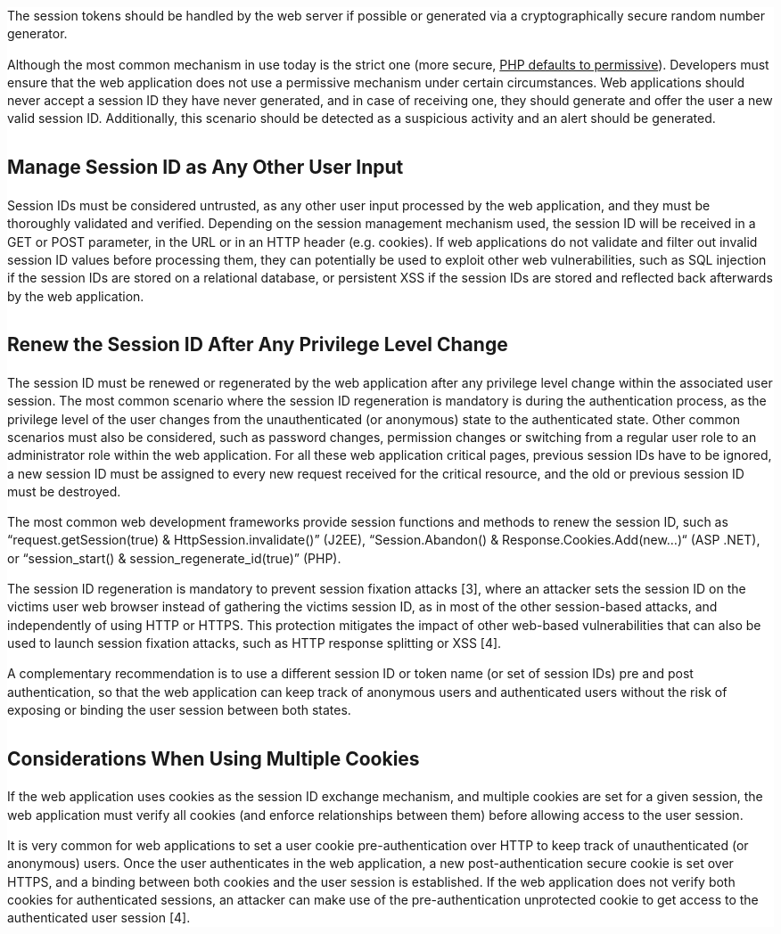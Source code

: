 The session tokens should be handled by the web server if possible or generated via a cryptographically secure random number generator.

Although the most common mechanism in use today is the strict one (more secure, [PHP defaults to permissive](https://wiki.php.net/rfc/session-use-strict-mode)). Developers must ensure that the web application does not use a permissive mechanism under certain circumstances. Web applications should never accept a session ID they have never generated, and in case of receiving one, they should generate and offer the user a new valid session ID. Additionally, this scenario should be detected as a suspicious activity and an alert should be generated.

Manage Session ID as Any Other User Input
-----------------------------------------

Session IDs must be considered untrusted, as any other user input processed by the web application, and they must be thoroughly validated and verified. Depending on the session management mechanism used, the session ID will be received in a GET or POST parameter, in the URL or in an HTTP header (e.g. cookies). If web applications do not validate and filter out invalid session ID values before processing them, they can potentially be used to exploit other web vulnerabilities, such as SQL injection if the session IDs are stored on a relational database, or persistent XSS if the session IDs are stored and reflected back afterwards by the web application.

Renew the Session ID After Any Privilege Level Change
-----------------------------------------------------

The session ID must be renewed or regenerated by the web application after any privilege level change within the associated user session. The most common scenario where the session ID regeneration is mandatory is during the authentication process, as the privilege level of the user changes from the unauthenticated (or anonymous) state to the authenticated state. Other common scenarios must also be considered, such as password changes, permission changes or switching from a regular user role to an administrator role within the web application. For all these web application critical pages, previous session IDs have to be ignored, a new session ID must be assigned to every new request received for the critical resource, and the old or previous session ID must be destroyed.

The most common web development frameworks provide session functions and methods to renew the session ID, such as “request.getSession(true) & HttpSession.invalidate()” (J2EE), “Session.Abandon() & Response.Cookies.Add(new…)“ (ASP .NET), or “session_start() & session_regenerate_id(true)” (PHP).

The session ID regeneration is mandatory to prevent session fixation attacks \[3\], where an attacker sets the session ID on the victims user web browser instead of gathering the victims session ID, as in most of the other session-based attacks, and independently of using HTTP or HTTPS. This protection mitigates the impact of other web-based vulnerabilities that can also be used to launch session fixation attacks, such as HTTP response splitting or XSS \[4\].

A complementary recommendation is to use a different session ID or token name (or set of session IDs) pre and post authentication, so that the web application can keep track of anonymous users and authenticated users without the risk of exposing or binding the user session between both states.

Considerations When Using Multiple Cookies
------------------------------------------

If the web application uses cookies as the session ID exchange mechanism, and multiple cookies are set for a given session, the web application must verify all cookies (and enforce relationships between them) before allowing access to the user session.

It is very common for web applications to set a user cookie pre-authentication over HTTP to keep track of unauthenticated (or anonymous) users. Once the user authenticates in the web application, a new post-authentication secure cookie is set over HTTPS, and a binding between both cookies and the user session is established. If the web application does not verify both cookies for authenticated sessions, an attacker can make use of the pre-authentication unprotected cookie to get access to the authenticated user session \[4\].
